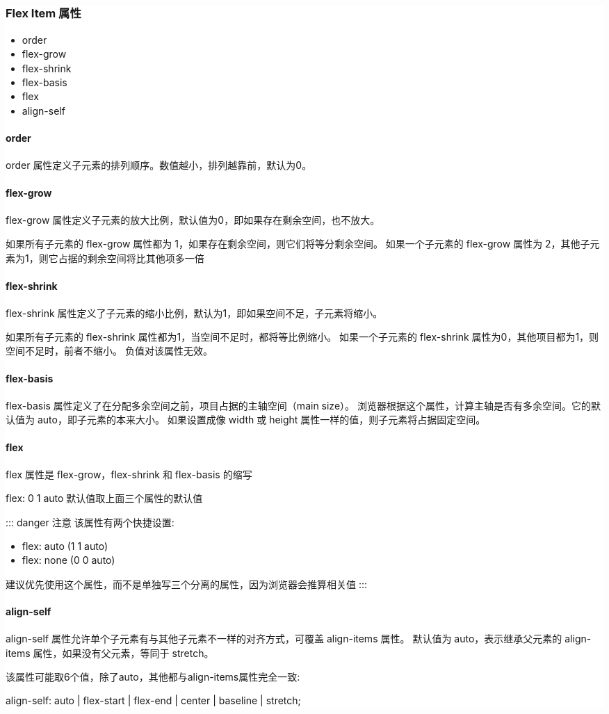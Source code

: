 ### Flex Item 属性

- order
- flex-grow
- flex-shrink
- flex-basis
- flex
- align-self

#### order

order 属性定义子元素的排列顺序。数值越小，排列越靠前，默认为0。

#### flex-grow

flex-grow 属性定义子元素的放大比例，默认值为0，即如果存在剩余空间，也不放大。

如果所有子元素的 flex-grow 属性都为 1，如果存在剩余空间，则它们将等分剩余空间。
如果一个子元素的 flex-grow 属性为 2，其他子元素为1，则它占据的剩余空间将比其他项多一倍

#### flex-shrink

flex-shrink 属性定义了子元素的缩小比例，默认为1，即如果空间不足，子元素将缩小。

如果所有子元素的 flex-shrink 属性都为1，当空间不足时，都将等比例缩小。
如果一个子元素的 flex-shrink 属性为0，其他项目都为1，则空间不足时，前者不缩小。
负值对该属性无效。

#### flex-basis

flex-basis 属性定义了在分配多余空间之前，项目占据的主轴空间（main size）。
浏览器根据这个属性，计算主轴是否有多余空间。它的默认值为 auto，即子元素的本来大小。
如果设置成像 width 或 height 属性一样的值，则子元素将占据固定空间。

#### flex

flex 属性是 flex-grow，flex-shrink 和 flex-basis 的缩写

flex: 0 1 auto 默认值取上面三个属性的默认值

::: danger 注意
该属性有两个快捷设置:

- flex: auto (1 1 auto)
- flex: none (0 0 auto)

建议优先使用这个属性，而不是单独写三个分离的属性，因为浏览器会推算相关值
:::

#### align-self

align-self 属性允许单个子元素有与其他子元素不一样的对齐方式，可覆盖 align-items 属性。
默认值为 auto，表示继承父元素的 align-items 属性，如果没有父元素，等同于 stretch。

该属性可能取6个值，除了auto，其他都与align-items属性完全一致:

align-self: auto | flex-start | flex-end | center | baseline | stretch;
